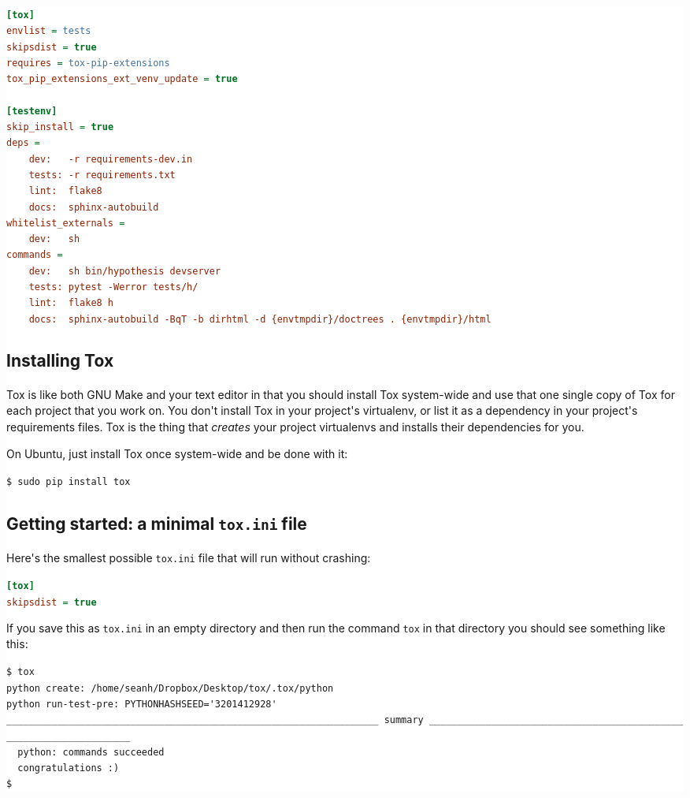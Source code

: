 ```ini
[tox]
envlist = tests
skipsdist = true
requires = tox-pip-extensions
tox_pip_extensions_ext_venv_update = true

[testenv]
skip_install = true
deps =
    dev:   -r requirements-dev.in
    tests: -r requirements.txt
    lint:  flake8
    docs:  sphinx-autobuild
whitelist_externals =
    dev:   sh
commands =
    dev:   sh bin/hypothesis devserver
    tests: pytest -Werror tests/h/
    lint:  flake8 h
    docs:  sphinx-autobuild -BqT -b dirhtml -d {envtmpdir}/doctrees . {envtmpdir}/html
```

Installing Tox
--------------

Tox is like both GNU Make and your text editor in that you should install Tox
system-wide and use that one single copy of Tox for each project that you work
on. You don't install Tox in your project's virtualenv, or list it as a
dependency in your project's requirements files. Tox is the thing that
_creates_ your project virtualenvs and installs their dependencies for you.

On Ubuntu, just install Tox once system-wide and be done with it:

```shellsession
$ sudo pip install tox
```

Getting started: a minimal `tox.ini` file
-----------------------------------------

Here's the smallest possible `tox.ini` file that will run without crashing:

```ini
[tox]
skipsdist = true
```

If you save this as `tox.ini` in an empty directory and then run the command
`tox` in that directory you should see something like this:

```shellsession
$ tox
python create: /home/seanh/Dropbox/Desktop/tox/.tox/python
python run-test-pre: PYTHONHASHSEED='3201412928'
__________________________________________________________________ summary ___________________________________________________________________
  python: commands succeeded
  congratulations :)
$ 
```
